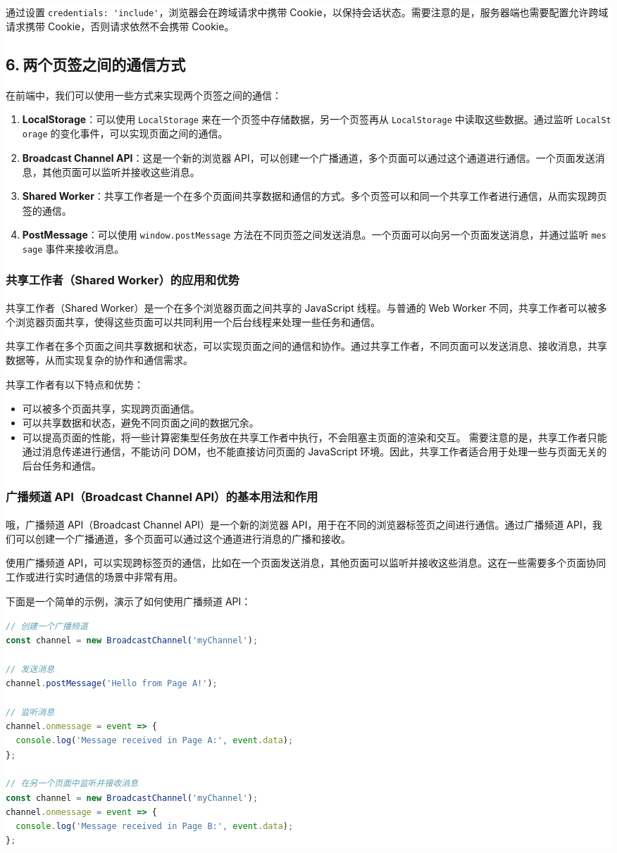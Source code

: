 通过设置 `credentials: 'include'`，浏览器会在跨域请求中携带 Cookie，以保持会话状态。需要注意的是，服务器端也需要配置允许跨域请求携带 Cookie，否则请求依然不会携带 Cookie。

## 6. 两个页签之间的通信方式

在前端中，我们可以使用一些方式来实现两个页签之间的通信：

1. **LocalStorage**：可以使用 `LocalStorage` 来在一个页签中存储数据，另一个页签再从 `LocalStorage` 中读取这些数据。通过监听 `LocalStorage` 的变化事件，可以实现页面之间的通信。

2. **Broadcast Channel API**：这是一个新的浏览器 API，可以创建一个广播通道，多个页面可以通过这个通道进行通信。一个页面发送消息，其他页面可以监听并接收这些消息。

3. **Shared Worker**：共享工作者是一个在多个页面间共享数据和通信的方式。多个页签可以和同一个共享工作者进行通信，从而实现跨页签的通信。

4. **PostMessage**：可以使用 `window.postMessage` 方法在不同页签之间发送消息。一个页面可以向另一个页面发送消息，并通过监听 `message` 事件来接收消息。

### 共享工作者（Shared Worker）的应用和优势

共享工作者（Shared Worker）是一个在多个浏览器页面之间共享的 JavaScript 线程。与普通的 Web Worker 不同，共享工作者可以被多个浏览器页面共享，使得这些页面可以共同利用一个后台线程来处理一些任务和通信。

共享工作者在多个页面之间共享数据和状态，可以实现页面之间的通信和协作。通过共享工作者，不同页面可以发送消息、接收消息，共享数据等，从而实现复杂的协作和通信需求。

共享工作者有以下特点和优势：

- 可以被多个页面共享，实现跨页面通信。
- 可以共享数据和状态，避免不同页面之间的数据冗余。
- 可以提高页面的性能，将一些计算密集型任务放在共享工作者中执行，不会阻塞主页面的渲染和交互。
需要注意的是，共享工作者只能通过消息传递进行通信，不能访问 DOM，也不能直接访问页面的 JavaScript 环境。因此，共享工作者适合用于处理一些与页面无关的后台任务和通信。

### 广播频道 API（Broadcast Channel API）的基本用法和作用

哦，广播频道 API（Broadcast Channel API）是一个新的浏览器 API，用于在不同的浏览器标签页之间进行通信。通过广播频道 API，我们可以创建一个广播通道，多个页面可以通过这个通道进行消息的广播和接收。

使用广播频道 API，可以实现跨标签页的通信，比如在一个页面发送消息，其他页面可以监听并接收这些消息。这在一些需要多个页面协同工作或进行实时通信的场景中非常有用。

下面是一个简单的示例，演示了如何使用广播频道 API：

```javascript
// 创建一个广播频道
const channel = new BroadcastChannel('myChannel');

// 发送消息
channel.postMessage('Hello from Page A!');

// 监听消息
channel.onmessage = event => {
  console.log('Message received in Page A:', event.data);
};

// 在另一个页面中监听并接收消息
const channel = new BroadcastChannel('myChannel');
channel.onmessage = event => {
  console.log('Message received in Page B:', event.data);
};
```
